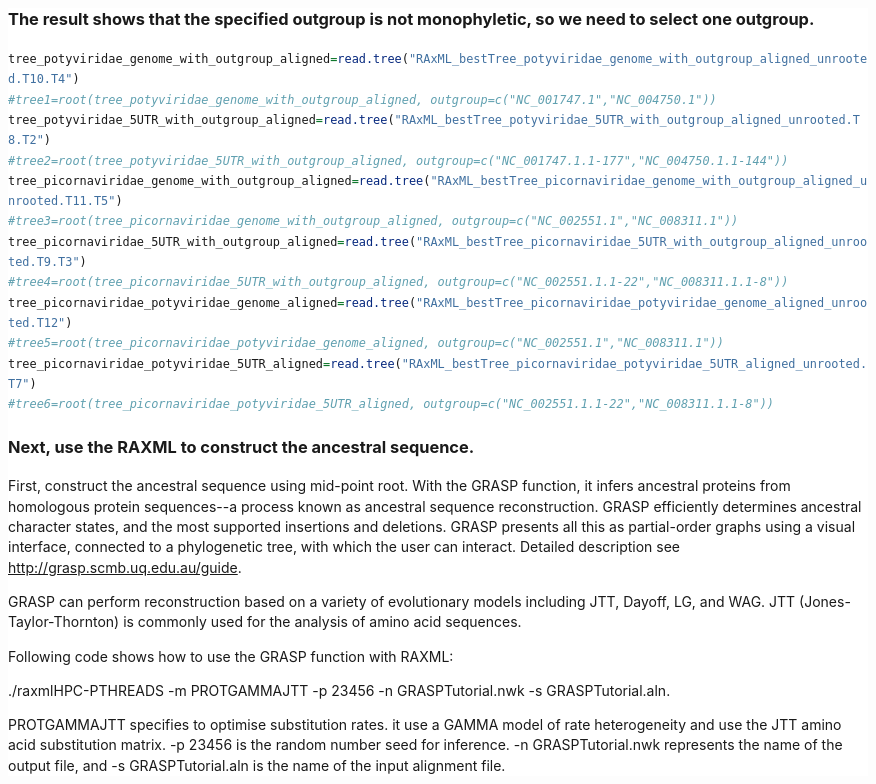 ### The result shows that the specified outgroup is not monophyletic, so we need to select one outgroup.

``` r
tree_potyviridae_genome_with_outgroup_aligned=read.tree("RAxML_bestTree_potyviridae_genome_with_outgroup_aligned_unrooted.T10.T4")
#tree1=root(tree_potyviridae_genome_with_outgroup_aligned, outgroup=c("NC_001747.1","NC_004750.1"))
tree_potyviridae_5UTR_with_outgroup_aligned=read.tree("RAxML_bestTree_potyviridae_5UTR_with_outgroup_aligned_unrooted.T8.T2")
#tree2=root(tree_potyviridae_5UTR_with_outgroup_aligned, outgroup=c("NC_001747.1.1-177","NC_004750.1.1-144"))
tree_picornaviridae_genome_with_outgroup_aligned=read.tree("RAxML_bestTree_picornaviridae_genome_with_outgroup_aligned_unrooted.T11.T5")
#tree3=root(tree_picornaviridae_genome_with_outgroup_aligned, outgroup=c("NC_002551.1","NC_008311.1"))
tree_picornaviridae_5UTR_with_outgroup_aligned=read.tree("RAxML_bestTree_picornaviridae_5UTR_with_outgroup_aligned_unrooted.T9.T3")
#tree4=root(tree_picornaviridae_5UTR_with_outgroup_aligned, outgroup=c("NC_002551.1.1-22","NC_008311.1.1-8"))
tree_picornaviridae_potyviridae_genome_aligned=read.tree("RAxML_bestTree_picornaviridae_potyviridae_genome_aligned_unrooted.T12")
#tree5=root(tree_picornaviridae_potyviridae_genome_aligned, outgroup=c("NC_002551.1","NC_008311.1"))
tree_picornaviridae_potyviridae_5UTR_aligned=read.tree("RAxML_bestTree_picornaviridae_potyviridae_5UTR_aligned_unrooted.T7")
#tree6=root(tree_picornaviridae_potyviridae_5UTR_aligned, outgroup=c("NC_002551.1.1-22","NC_008311.1.1-8"))
```

### Next, use the RAXML to construct the ancestral sequence.

First, construct the ancestral sequence using mid-point root. With the GRASP function, it infers ancestral proteins from homologous protein sequences--a process known as ancestral sequence reconstruction. GRASP efficiently determines ancestral character states, and the most supported insertions and deletions. GRASP presents all this as partial-order graphs using a visual interface, connected to a phylogenetic tree, with which the user can interact. Detailed description see <http://grasp.scmb.uq.edu.au/guide>.

GRASP can perform reconstruction based on a variety of evolutionary models including JTT, Dayoff, LG, and WAG. JTT (Jones-Taylor-Thornton) is commonly used for the analysis of amino acid sequences.

Following code shows how to use the GRASP function with RAXML:

./raxmlHPC-PTHREADS -m PROTGAMMAJTT -p 23456 -n GRASPTutorial.nwk -s GRASPTutorial.aln.

PROTGAMMAJTT specifies to optimise substitution rates. it use a GAMMA model of rate heterogeneity and use the JTT amino acid substitution matrix. -p 23456 is the random number seed for inference. -n GRASPTutorial.nwk represents the name of the output file, and -s GRASPTutorial.aln is the name of the input alignment file.
